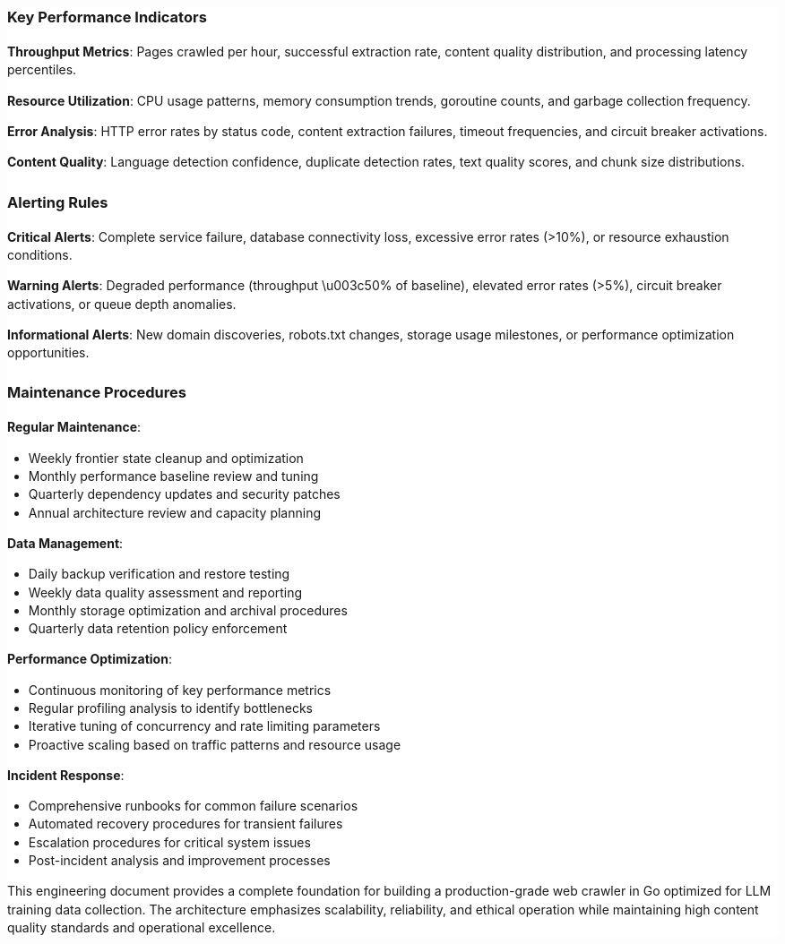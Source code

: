 ### Key Performance Indicators

**Throughput Metrics**: Pages crawled per hour, successful extraction rate, content quality distribution, and processing latency percentiles.

**Resource Utilization**: CPU usage patterns, memory consumption trends, goroutine counts, and garbage collection frequency.

**Error Analysis**: HTTP error rates by status code, content extraction failures, timeout frequencies, and circuit breaker activations.

**Content Quality**: Language detection confidence, duplicate detection rates, text quality scores, and chunk size distributions.

### Alerting Rules

**Critical Alerts**: Complete service failure, database connectivity loss, excessive error rates (>10%), or resource exhaustion conditions.

**Warning Alerts**: Degraded performance (throughput \u003c50% of baseline), elevated error rates (>5%), circuit breaker activations, or queue depth anomalies.

**Informational Alerts**: New domain discoveries, robots.txt changes, storage usage milestones, or performance optimization opportunities.

### Maintenance Procedures

**Regular Maintenance**:
- Weekly frontier state cleanup and optimization
- Monthly performance baseline review and tuning
- Quarterly dependency updates and security patches
- Annual architecture review and capacity planning

**Data Management**:
- Daily backup verification and restore testing  
- Weekly data quality assessment and reporting
- Monthly storage optimization and archival procedures
- Quarterly data retention policy enforcement

**Performance Optimization**:
- Continuous monitoring of key performance metrics
- Regular profiling analysis to identify bottlenecks
- Iterative tuning of concurrency and rate limiting parameters
- Proactive scaling based on traffic patterns and resource usage

**Incident Response**:
- Comprehensive runbooks for common failure scenarios
- Automated recovery procedures for transient failures
- Escalation procedures for critical system issues
- Post-incident analysis and improvement processes

This engineering document provides a complete foundation for building a production-grade web crawler in Go optimized for LLM training data collection. The architecture emphasizes scalability, reliability, and ethical operation while maintaining high content quality standards and operational excellence.
